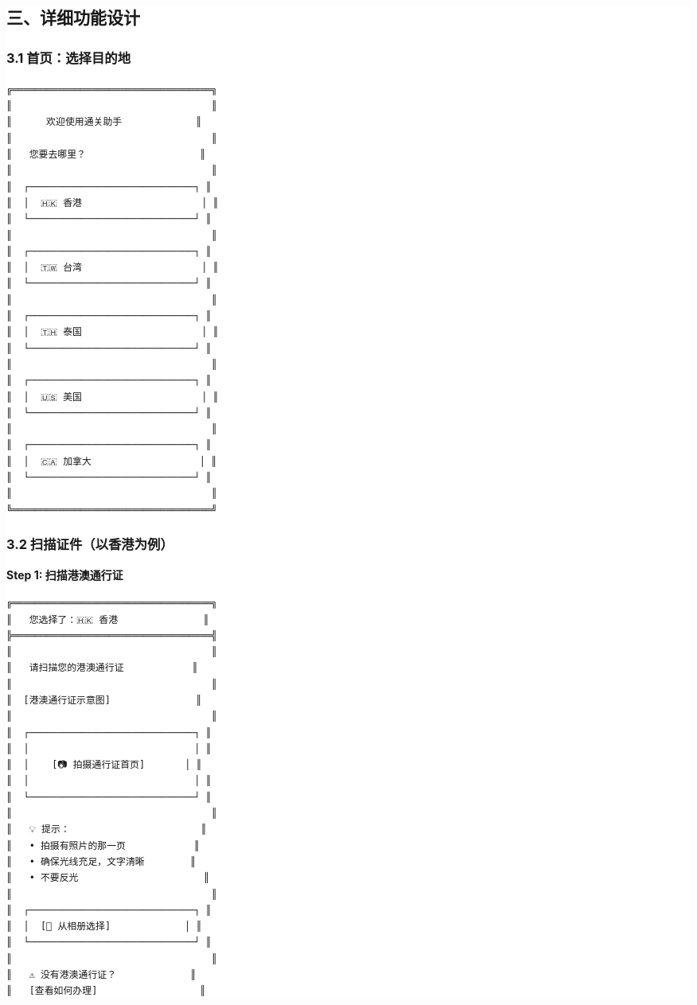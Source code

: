 ## 三、详细功能设计

### 3.1 首页：选择目的地

```
╔═══════════════════════════════════╗
║                                   ║
║      欢迎使用通关助手             ║
║                                   ║
║   您要去哪里？                    ║
║                                   ║
║  ┌─────────────────────────────┐ ║
║  │  🇭🇰 香港                     │ ║
║  └─────────────────────────────┘ ║
║                                   ║
║  ┌─────────────────────────────┐ ║
║  │  🇹🇼 台湾                     │ ║
║  └─────────────────────────────┘ ║
║                                   ║
║  ┌─────────────────────────────┐ ║
║  │  🇹🇭 泰国                     │ ║
║  └─────────────────────────────┘ ║
║                                   ║
║  ┌─────────────────────────────┐ ║
║  │  🇺🇸 美国                     │ ║
║  └─────────────────────────────┘ ║
║                                   ║
║  ┌─────────────────────────────┐ ║
║  │  🇨🇦 加拿大                   │ ║
║  └─────────────────────────────┘ ║
║                                   ║
╚═══════════════════════════════════╝
```

### 3.2 扫描证件（以香港为例）

**Step 1: 扫描港澳通行证**

```
╔═══════════════════════════════════╗
║   您选择了：🇭🇰 香港               ║
╠═══════════════════════════════════╣
║                                   ║
║   请扫描您的港澳通行证            ║
║                                   ║
║  [港澳通行证示意图]               ║
║                                   ║
║  ┌─────────────────────────────┐ ║
║  │                             │ ║
║  │    [📷 拍摄通行证首页]       │ ║
║  │                             │ ║
║  └─────────────────────────────┘ ║
║                                   ║
║   💡 提示：                       ║
║   • 拍摄有照片的那一页            ║
║   • 确保光线充足，文字清晰        ║
║   • 不要反光                      ║
║                                   ║
║  ┌─────────────────────────────┐ ║
║  │  [📁 从相册选择]             │ ║
║  └─────────────────────────────┘ ║
║                                   ║
║   ⚠️ 没有港澳通行证？             ║
║   [查看如何办理]                  ║
```